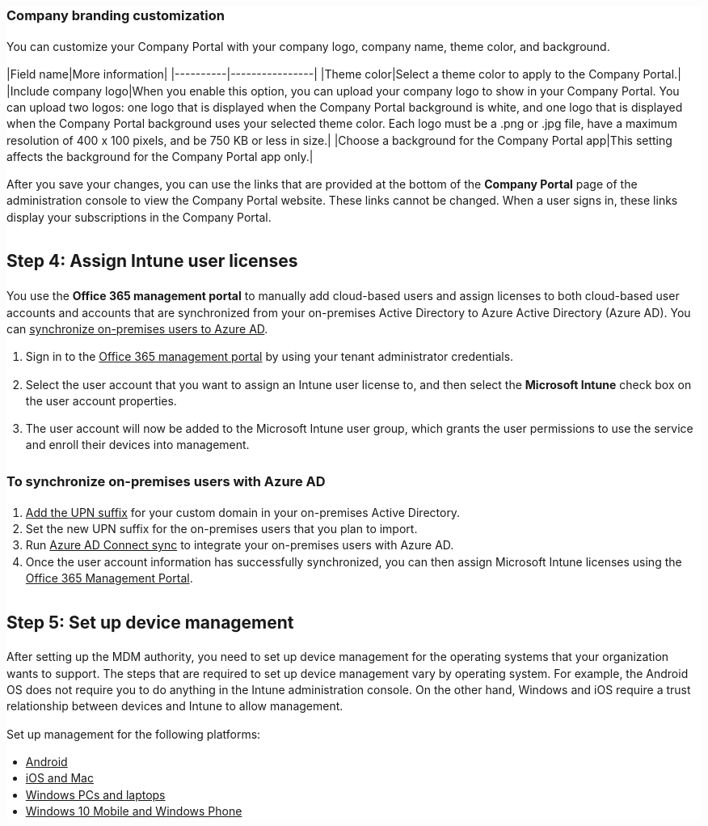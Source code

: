 
### Company branding customization

You can customize your Company Portal with your company logo, company name, theme color, and background.

|Field name|More information|
    |----------|----------------|
    |Theme color|Select a theme color to apply to the Company Portal.|
    |Include company logo|When you enable this option, you can upload your company logo to show in your Company Portal. You can upload two logos: one logo that is displayed when the Company Portal background is white, and one logo that is displayed when the Company Portal background uses your selected theme color. Each logo must be a .png or .jpg file, have a maximum resolution of 400 x 100 pixels, and be 750 KB or less in size.|
    |Choose a background for the Company Portal app|This setting affects the background for the Company Portal app only.|


After you save your changes, you can use the links that are provided at the bottom of the **Company Portal** page of the administration console to view the Company Portal website. These links cannot be changed. When a user signs in, these links display your subscriptions in the Company Portal.

## Step 4: Assign Intune user licenses

You use the **Office 365 management portal** to manually add cloud-based users and assign licenses to both cloud-based user accounts and accounts that are synchronized from your on-premises Active Directory to Azure Active Directory (Azure AD). You can [synchronize on-premises users to Azure AD](../get-started/domain-names-for-microsoft-intune#to-synchronize-on-premises-users-with-azure-ad.md).

1.  Sign in to the [Office 365 management portal](https://portal.office.com/Admin/Default.aspx) by using your tenant administrator credentials.

2.  Select the user account that you want to assign an Intune user license to, and then select the **Microsoft Intune** check box on the user account properties.

3.  The user account will now be added to the Microsoft Intune user group, which grants the user permissions to use the service and enroll their devices into management.

### To synchronize on-premises users with Azure AD

1. [Add the UPN suffix](https://technet.microsoft.com/en-us/library/cc772007.aspx) for your custom domain in your on-premises Active Directory.
2. Set the new UPN suffix for the on-premises users that you plan to import.
3. Run [Azure AD Connect sync](https://azure.microsoft.com/en-us/documentation/articles/active-directory-aadconnect/) to integrate your on-premises users with Azure AD.
4. Once the user account information has successfully synchronized, you can then assign Microsoft Intune licenses using the [Office 365 Management Portal](https://portal.office.com/Admin/Default.aspx).

## Step 5: Set up device management
After setting up the MDM authority, you need to set up device management for the operating systems that your organization wants to support. The steps that are required to set up device management vary by operating system. For example, the Android OS does not require you to do anything in the Intune administration console. On the other hand, Windows and iOS require a trust relationship between devices and Intune to allow management.

Set up management for the following platforms:
- [Android](set-up-android-management-with-microsoft-intune.md)
- [iOS and Mac](set-up-ios-and-mac-management-with-microsoft-intune.md)
- [Windows PCs and laptops](set-up-windows-device-management-with-microsoft-intune.md)
- [Windows 10 Mobile and Windows Phone](set-up-windows-phone-management-with-microsoft-intune.md)
